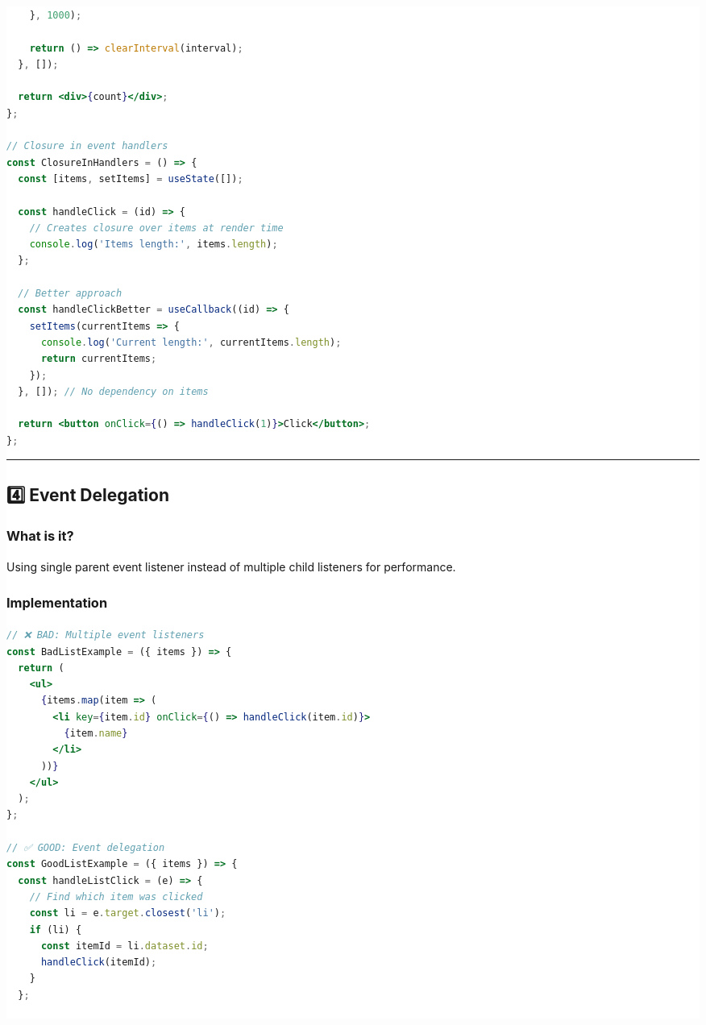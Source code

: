 ```jsx
    }, 1000);
    
    return () => clearInterval(interval);
  }, []);
  
  return <div>{count}</div>;
};

// Closure in event handlers
const ClosureInHandlers = () => {
  const [items, setItems] = useState([]);
  
  const handleClick = (id) => {
    // Creates closure over items at render time
    console.log('Items length:', items.length);
  };
  
  // Better approach
  const handleClickBetter = useCallback((id) => {
    setItems(currentItems => {
      console.log('Current length:', currentItems.length);
      return currentItems;
    });
  }, []); // No dependency on items
  
  return <button onClick={() => handleClick(1)}>Click</button>;
};
```

---

## 4️⃣ **Event Delegation**

### **What is it?**
Using single parent event listener instead of multiple child listeners for performance.

### **Implementation**

```jsx
// ❌ BAD: Multiple event listeners
const BadListExample = ({ items }) => {
  return (
    <ul>
      {items.map(item => (
        <li key={item.id} onClick={() => handleClick(item.id)}>
          {item.name}
        </li>
      ))}
    </ul>
  );
};

// ✅ GOOD: Event delegation
const GoodListExample = ({ items }) => {
  const handleListClick = (e) => {
    // Find which item was clicked
    const li = e.target.closest('li');
    if (li) {
      const itemId = li.dataset.id;
      handleClick(itemId);
    }
  };
  
```